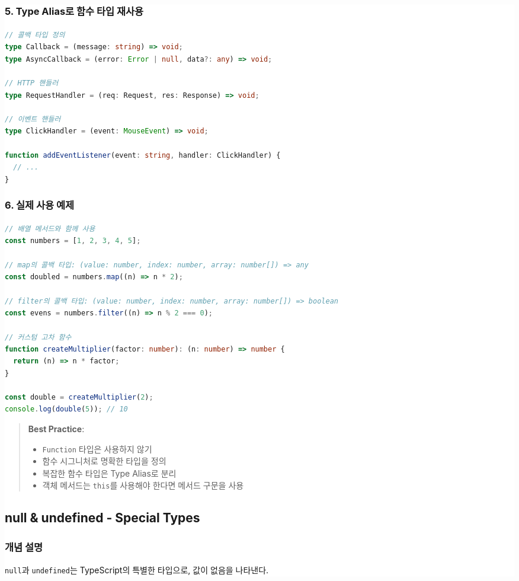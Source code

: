 ### 5. Type Alias로 함수 타입 재사용

```typescript
// 콜백 타입 정의
type Callback = (message: string) => void;
type AsyncCallback = (error: Error | null, data?: any) => void;

// HTTP 핸들러
type RequestHandler = (req: Request, res: Response) => void;

// 이벤트 핸들러
type ClickHandler = (event: MouseEvent) => void;

function addEventListener(event: string, handler: ClickHandler) {
  // ...
}
```

### 6. 실제 사용 예제

```typescript
// 배열 메서드와 함께 사용
const numbers = [1, 2, 3, 4, 5];

// map의 콜백 타입: (value: number, index: number, array: number[]) => any
const doubled = numbers.map((n) => n * 2);

// filter의 콜백 타입: (value: number, index: number, array: number[]) => boolean
const evens = numbers.filter((n) => n % 2 === 0);

// 커스텀 고차 함수
function createMultiplier(factor: number): (n: number) => number {
  return (n) => n * factor;
}

const double = createMultiplier(2);
console.log(double(5)); // 10
```

> **Best Practice**:
>
> - `Function` 타입은 사용하지 않기
> - 함수 시그니처로 명확한 타입을 정의
> - 복잡한 함수 타입은 Type Alias로 분리
> - 객체 메서드는 `this`를 사용해야 한다면 메서드 구문을 사용

## null & undefined - Special Types

### 개념 설명

`null`과 `undefined`는 TypeScript의 특별한 타입으로, 값이 없음을 나타낸다.
